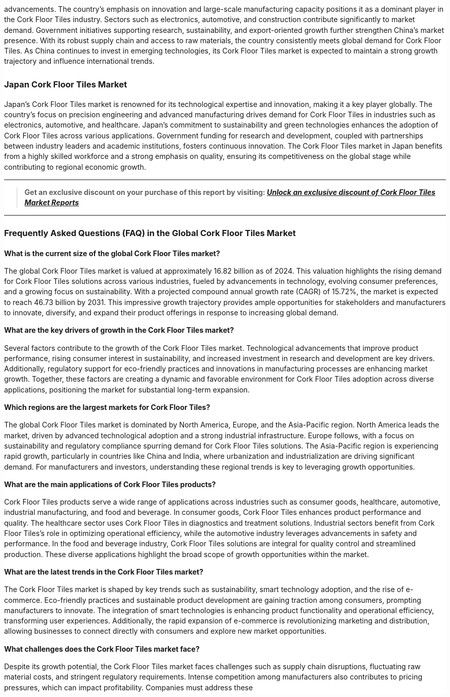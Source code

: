 advancements. The country&rsquo;s emphasis on innovation and large-scale manufacturing capacity positions it as a dominant player in the Cork Floor Tiles industry. Sectors such as electronics, automotive, and construction contribute significantly to market demand. Government initiatives supporting research, sustainability, and export-oriented growth further strengthen China&rsquo;s market presence. With its robust supply chain and access to raw materials, the country consistently meets global demand for Cork Floor Tiles. As China continues to invest in emerging technologies, its Cork Floor Tiles market is expected to maintain a strong growth trajectory and influence international trends.</p><h3>Japan Cork Floor Tiles Market</h3><p>Japan&rsquo;s Cork Floor Tiles market is renowned for its technological expertise and innovation, making it a key player globally. The country&rsquo;s focus on precision engineering and advanced manufacturing drives demand for Cork Floor Tiles in industries such as electronics, automotive, and healthcare. Japan&rsquo;s commitment to sustainability and green technologies enhances the adoption of Cork Floor Tiles across various applications. Government funding for research and development, coupled with partnerships between industry leaders and academic institutions, fosters continuous innovation. The Cork Floor Tiles market in Japan benefits from a highly skilled workforce and a strong emphasis on quality, ensuring its competitiveness on the global stage while contributing to regional economic growth.</p><hr /><blockquote><p><strong>Get an exclusive discount on your purchase of this report by visiting: <em><a href="://marketresearchpulse.com/ask-for-discount/49927?utm_source=Github&amp;utm_medium=0116">Unlock an exclusive discount of Cork Floor Tiles Market Reports</a></em>&nbsp;</strong></p></blockquote><hr /><h3>Frequently Asked Questions (FAQ) in the Global Cork Floor Tiles Market</h3><p><strong>What is the current size of the global Cork Floor Tiles market?</strong></p><p>The global Cork Floor Tiles market is valued at approximately 16.82 billion as of 2024. This valuation highlights the rising demand for Cork Floor Tiles solutions across various industries, fueled by advancements in technology, evolving consumer preferences, and a growing focus on sustainability. With a projected compound annual growth rate (CAGR) of 15.72%, the market is expected to reach 46.73 billion by 2031. This impressive growth trajectory provides ample opportunities for stakeholders and manufacturers to innovate, diversify, and expand their product offerings in response to increasing global demand.</p><p><strong>What are the key drivers of growth in the Cork Floor Tiles market?</strong></p><p>Several factors contribute to the growth of the Cork Floor Tiles market. Technological advancements that improve product performance, rising consumer interest in sustainability, and increased investment in research and development are key drivers. Additionally, regulatory support for eco-friendly practices and innovations in manufacturing processes are enhancing market growth. Together, these factors are creating a dynamic and favorable environment for Cork Floor Tiles adoption across diverse applications, positioning the market for substantial long-term expansion.</p><p><strong>Which regions are the largest markets for Cork Floor Tiles?</strong></p><p>The global Cork Floor Tiles market is dominated by North America, Europe, and the Asia-Pacific region. North America leads the market, driven by advanced technological adoption and a strong industrial infrastructure. Europe follows, with a focus on sustainability and regulatory compliance spurring demand for Cork Floor Tiles solutions. The Asia-Pacific region is experiencing rapid growth, particularly in countries like China and India, where urbanization and industrialization are driving significant demand. For manufacturers and investors, understanding these regional trends is key to leveraging growth opportunities.</p><p><strong>What are the main applications of Cork Floor Tiles products?</strong></p><p>Cork Floor Tiles products serve a wide range of applications across industries such as consumer goods, healthcare, automotive, industrial manufacturing, and food and beverage. In consumer goods, Cork Floor Tiles enhances product performance and quality. The healthcare sector uses Cork Floor Tiles in diagnostics and treatment solutions. Industrial sectors benefit from Cork Floor Tiles&rsquo;s role in optimizing operational efficiency, while the automotive industry leverages advancements in safety and performance. In the food and beverage industry, Cork Floor Tiles solutions are integral for quality control and streamlined production. These diverse applications highlight the broad scope of growth opportunities within the market.</p><p><strong>What are the latest trends in the Cork Floor Tiles market?</strong></p><p>The Cork Floor Tiles market is shaped by key trends such as sustainability, smart technology adoption, and the rise of e-commerce. Eco-friendly practices and sustainable product development are gaining traction among consumers, prompting manufacturers to innovate. The integration of smart technologies is enhancing product functionality and operational efficiency, transforming user experiences. Additionally, the rapid expansion of e-commerce is revolutionizing marketing and distribution, allowing businesses to connect directly with consumers and explore new market opportunities.</p><p><strong>What challenges does the Cork Floor Tiles market face?</strong></p><p>Despite its growth potential, the Cork Floor Tiles market faces challenges such as supply chain disruptions, fluctuating raw material costs, and stringent regulatory requirements. Intense competition among manufacturers also contributes to pricing pressures, which can impact profitability. Companies must address these